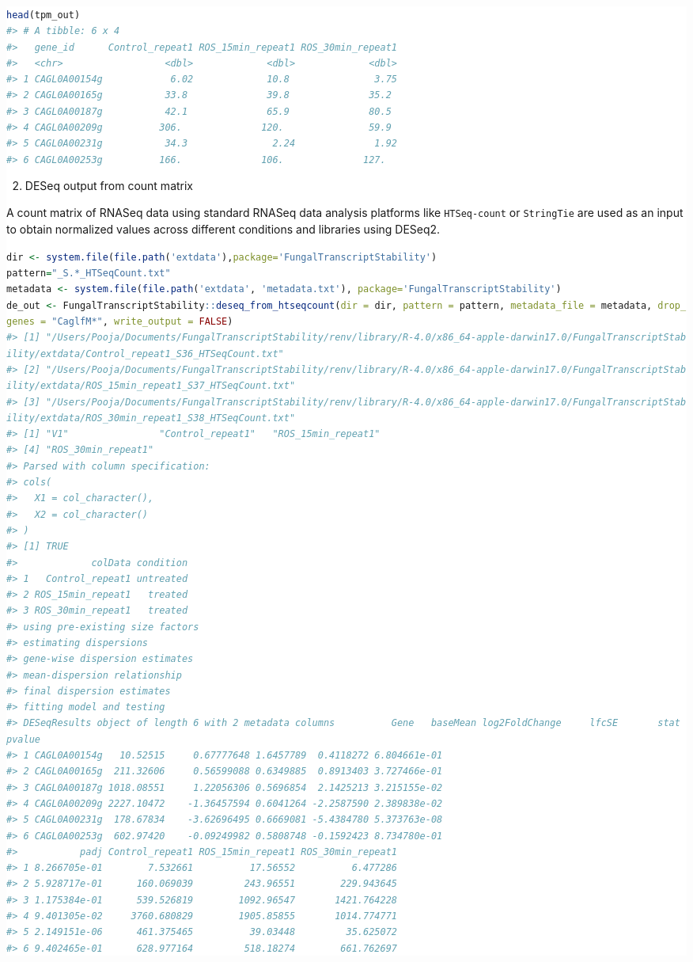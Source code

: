 ``` r
head(tpm_out)
#> # A tibble: 6 x 4
#>   gene_id      Control_repeat1 ROS_15min_repeat1 ROS_30min_repeat1
#>   <chr>                  <dbl>             <dbl>             <dbl>
#> 1 CAGL0A00154g            6.02             10.8               3.75
#> 2 CAGL0A00165g           33.8              39.8              35.2 
#> 3 CAGL0A00187g           42.1              65.9              80.5 
#> 4 CAGL0A00209g          306.              120.               59.9 
#> 5 CAGL0A00231g           34.3               2.24              1.92
#> 6 CAGL0A00253g          166.              106.              127.
```

2.  DESeq output from count matrix

A count matrix of RNASeq data using standard RNASeq data analysis
platforms like `HTSeq-count` or `StringTie` are used as an input to
obtain normalized values across different conditions and libraries using
DESeq2.

``` r
dir <- system.file(file.path('extdata'),package='FungalTranscriptStability')
pattern="_S.*_HTSeqCount.txt"
metadata <- system.file(file.path('extdata', 'metadata.txt'), package='FungalTranscriptStability')
de_out <- FungalTranscriptStability::deseq_from_htseqcount(dir = dir, pattern = pattern, metadata_file = metadata, drop_genes = "CaglfM*", write_output = FALSE)
#> [1] "/Users/Pooja/Documents/FungalTranscriptStability/renv/library/R-4.0/x86_64-apple-darwin17.0/FungalTranscriptStability/extdata/Control_repeat1_S36_HTSeqCount.txt"  
#> [2] "/Users/Pooja/Documents/FungalTranscriptStability/renv/library/R-4.0/x86_64-apple-darwin17.0/FungalTranscriptStability/extdata/ROS_15min_repeat1_S37_HTSeqCount.txt"
#> [3] "/Users/Pooja/Documents/FungalTranscriptStability/renv/library/R-4.0/x86_64-apple-darwin17.0/FungalTranscriptStability/extdata/ROS_30min_repeat1_S38_HTSeqCount.txt"
#> [1] "V1"                "Control_repeat1"   "ROS_15min_repeat1"
#> [4] "ROS_30min_repeat1"
#> Parsed with column specification:
#> cols(
#>   X1 = col_character(),
#>   X2 = col_character()
#> )
#> [1] TRUE
#>             colData condition
#> 1   Control_repeat1 untreated
#> 2 ROS_15min_repeat1   treated
#> 3 ROS_30min_repeat1   treated
#> using pre-existing size factors
#> estimating dispersions
#> gene-wise dispersion estimates
#> mean-dispersion relationship
#> final dispersion estimates
#> fitting model and testing
#> DESeqResults object of length 6 with 2 metadata columns          Gene   baseMean log2FoldChange     lfcSE       stat       pvalue
#> 1 CAGL0A00154g   10.52515     0.67777648 1.6457789  0.4118272 6.804661e-01
#> 2 CAGL0A00165g  211.32606     0.56599088 0.6349885  0.8913403 3.727466e-01
#> 3 CAGL0A00187g 1018.08551     1.22056306 0.5696854  2.1425213 3.215155e-02
#> 4 CAGL0A00209g 2227.10472    -1.36457594 0.6041264 -2.2587590 2.389838e-02
#> 5 CAGL0A00231g  178.67834    -3.62696495 0.6669081 -5.4384780 5.373763e-08
#> 6 CAGL0A00253g  602.97420    -0.09249982 0.5808748 -0.1592423 8.734780e-01
#>           padj Control_repeat1 ROS_15min_repeat1 ROS_30min_repeat1
#> 1 8.266705e-01        7.532661          17.56552          6.477286
#> 2 5.928717e-01      160.069039         243.96551        229.943645
#> 3 1.175384e-01      539.526819        1092.96547       1421.764228
#> 4 9.401305e-02     3760.680829        1905.85855       1014.774771
#> 5 2.149151e-06      461.375465          39.03448         35.625072
#> 6 9.402465e-01      628.977164         518.18274        661.762697
```